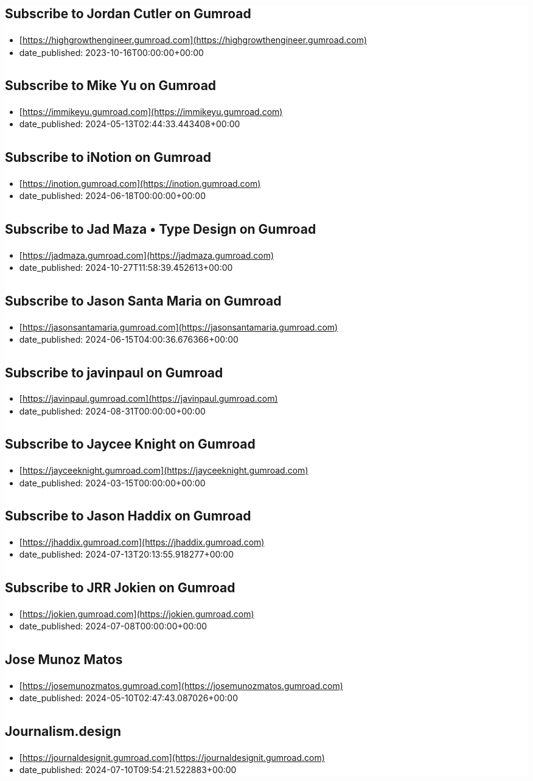  ## Subscribe to Jordan Cutler on Gumroad
 - [https://highgrowthengineer.gumroad.com](https://highgrowthengineer.gumroad.com)
 - date_published: 2023-10-16T00:00:00+00:00

 ## Subscribe to Mike Yu on Gumroad
 - [https://immikeyu.gumroad.com](https://immikeyu.gumroad.com)
 - date_published: 2024-05-13T02:44:33.443408+00:00

 ## Subscribe to iNotion on Gumroad
 - [https://inotion.gumroad.com](https://inotion.gumroad.com)
 - date_published: 2024-06-18T00:00:00+00:00

 ## Subscribe to Jad Maza • Type Design on Gumroad
 - [https://jadmaza.gumroad.com](https://jadmaza.gumroad.com)
 - date_published: 2024-10-27T11:58:39.452613+00:00

 ## Subscribe to Jason Santa Maria on Gumroad
 - [https://jasonsantamaria.gumroad.com](https://jasonsantamaria.gumroad.com)
 - date_published: 2024-06-15T04:00:36.676366+00:00

 ## Subscribe to javinpaul on Gumroad
 - [https://javinpaul.gumroad.com](https://javinpaul.gumroad.com)
 - date_published: 2024-08-31T00:00:00+00:00

 ## Subscribe to Jaycee Knight on Gumroad
 - [https://jayceeknight.gumroad.com](https://jayceeknight.gumroad.com)
 - date_published: 2024-03-15T00:00:00+00:00

 ## Subscribe to Jason Haddix on Gumroad
 - [https://jhaddix.gumroad.com](https://jhaddix.gumroad.com)
 - date_published: 2024-07-13T20:13:55.918277+00:00

 ## Subscribe to JRR Jokien on Gumroad
 - [https://jokien.gumroad.com](https://jokien.gumroad.com)
 - date_published: 2024-07-08T00:00:00+00:00

 ## Jose Munoz Matos
 - [https://josemunozmatos.gumroad.com](https://josemunozmatos.gumroad.com)
 - date_published: 2024-05-10T02:47:43.087026+00:00

 ## Journalism.design
 - [https://journaldesignit.gumroad.com](https://journaldesignit.gumroad.com)
 - date_published: 2024-07-10T09:54:21.522883+00:00
